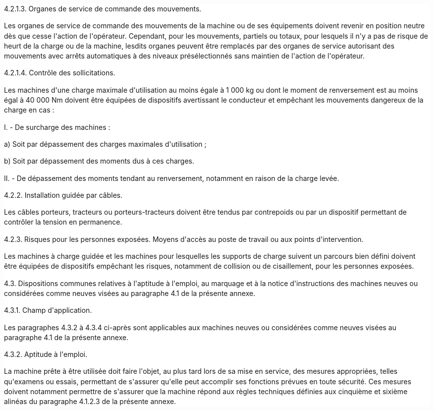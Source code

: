 4.2.1.3. Organes de service de commande des mouvements.

Les organes de service de commande des mouvements de la machine ou de ses équipements doivent revenir en position neutre dès
que cesse l'action de l'opérateur. Cependant, pour les mouvements, partiels ou totaux, pour lesquels il n'y a pas de risque
de heurt de la charge ou de la machine, lesdits organes peuvent être remplacés par des organes de service autorisant des
mouvements avec arrêts automatiques à des niveaux présélectionnés sans maintien de l'action de l'opérateur.

4.2.1.4. Contrôle des sollicitations.

Les machines d'une charge maximale d'utilisation au moins égale à 1 000 kg ou dont le moment de renversement est au moins
égal à 40 000 Nm doivent être équipées de dispositifs avertissant le conducteur et empêchant les mouvements dangereux de la
charge en cas :

I. - De surcharge des machines :

a) Soit par dépassement des charges maximales d'utilisation ;

b) Soit par dépassement des moments dus à ces charges.

II. - De dépassement des moments tendant au renversement, notamment en raison de la charge levée.

4.2.2. Installation guidée par câbles.

Les câbles porteurs, tracteurs ou porteurs-tracteurs doivent être tendus par contrepoids ou par un dispositif permettant de
contrôler la tension en permanence.

4.2.3. Risques pour les personnes exposées. Moyens d'accès au poste de travail ou aux points d'intervention.

Les machines à charge guidée et les machines pour lesquelles les supports de charge suivent un parcours bien défini doivent
être équipées de dispositifs empêchant les risques, notamment de collision ou de cisaillement, pour les personnes exposées.

4.3. Dispositions communes relatives à l'aptitude à l'emploi, au marquage et à la notice d'instructions des machines neuves
ou considérées comme neuves visées au paragraphe 4.1 de la présente annexe.

4.3.1. Champ d'application.

Les paragraphes 4.3.2 à 4.3.4 ci-après sont applicables aux machines neuves ou considérées comme neuves visées au paragraphe
4.1 de la présente annexe.

4.3.2.  Aptitude à l'emploi.

La machine prête à être utilisée doit faire l'objet, au plus tard lors de sa mise en service, des mesures appropriées, telles
qu'examens ou essais, permettant de s'assurer qu'elle peut accomplir ses fonctions prévues en toute sécurité. Ces mesures
doivent notamment permettre de s'assurer que la machine répond aux règles techniques définies aux cinquième et sixième
alinéas du paragraphe 4.1.2.3 de la présente annexe.
